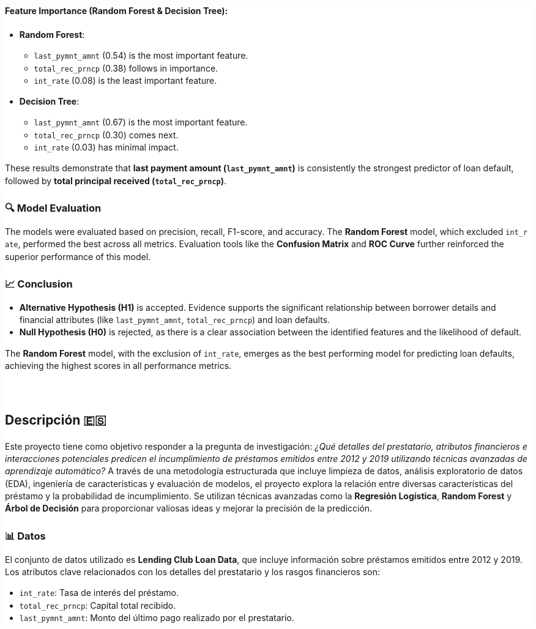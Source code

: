 #### Feature Importance (Random Forest & Decision Tree):

- **Random Forest**: 
  - `last_pymnt_amnt` (0.54) is the most important feature.
  - `total_rec_prncp` (0.38) follows in importance.
  - `int_rate` (0.08) is the least important feature.
  
- **Decision Tree**:
  - `last_pymnt_amnt` (0.67) is the most important feature.
  - `total_rec_prncp` (0.30) comes next.
  - `int_rate` (0.03) has minimal impact.

These results demonstrate that **last payment amount (`last_pymnt_amnt`)** is consistently the strongest predictor of loan default, followed by **total principal received (`total_rec_prncp`)**.

### 🔍 Model Evaluation

The models were evaluated based on precision, recall, F1-score, and accuracy. The **Random Forest** model, which excluded `int_rate`, performed the best across all metrics. Evaluation tools like the **Confusion Matrix** and **ROC Curve** further reinforced the superior performance of this model.

### 📈 Conclusion

- **Alternative Hypothesis (H1)** is accepted. Evidence supports the significant relationship between borrower details and financial attributes (like `last_pymnt_amnt`, `total_rec_prncp`) and loan defaults.
- **Null Hypothesis (H0)** is rejected, as there is a clear association between the identified features and the likelihood of default.

The **Random Forest** model, with the exclusion of `int_rate`, emerges as the best performing model for predicting loan defaults, achieving the highest scores in all performance metrics.

<br/>

## Descripción 🇪🇸 

Este proyecto tiene como objetivo responder a la pregunta de investigación: *¿Qué detalles del prestatario, atributos financieros e interacciones potenciales predicen el incumplimiento de préstamos emitidos entre 2012 y 2019 utilizando técnicas avanzadas de aprendizaje automático?* A través de una metodología estructurada que incluye limpieza de datos, análisis exploratorio de datos (EDA), ingeniería de características y evaluación de modelos, el proyecto explora la relación entre diversas características del préstamo y la probabilidad de incumplimiento. Se utilizan técnicas avanzadas como la **Regresión Logística**, **Random Forest** y **Árbol de Decisión** para proporcionar valiosas ideas y mejorar la precisión de la predicción.

### 📊 Datos
El conjunto de datos utilizado es **Lending Club Loan Data**, que incluye información sobre préstamos emitidos entre 2012 y 2019. Los atributos clave relacionados con los detalles del prestatario y los rasgos financieros son:
- `int_rate`: Tasa de interés del préstamo.
- `total_rec_prncp`: Capital total recibido.
- `last_pymnt_amnt`: Monto del último pago realizado por el prestatario.
